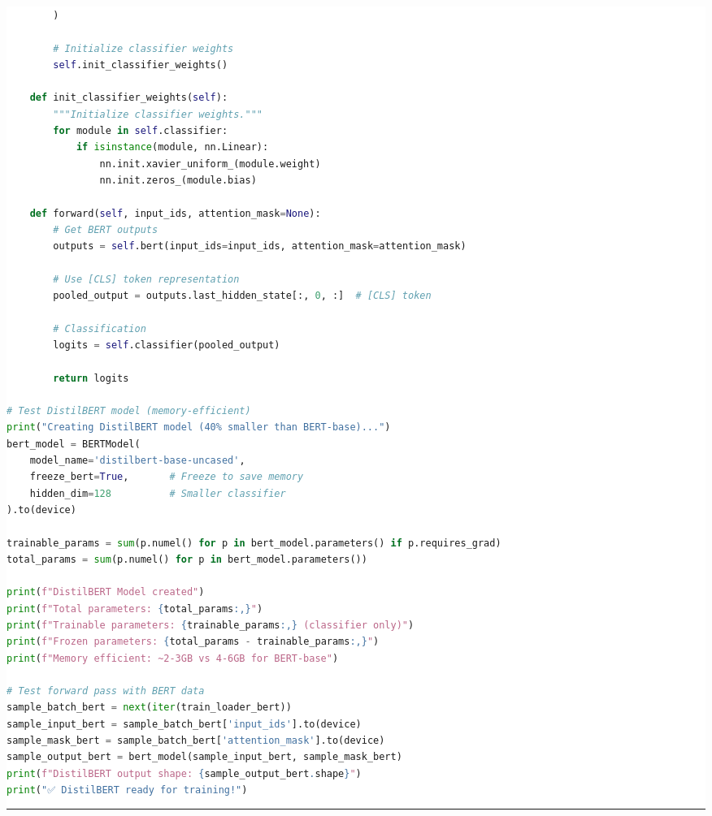 ```python
        )
        
        # Initialize classifier weights
        self.init_classifier_weights()
    
    def init_classifier_weights(self):
        """Initialize classifier weights."""
        for module in self.classifier:
            if isinstance(module, nn.Linear):
                nn.init.xavier_uniform_(module.weight)
                nn.init.zeros_(module.bias)
    
    def forward(self, input_ids, attention_mask=None):
        # Get BERT outputs
        outputs = self.bert(input_ids=input_ids, attention_mask=attention_mask)
        
        # Use [CLS] token representation
        pooled_output = outputs.last_hidden_state[:, 0, :]  # [CLS] token
        
        # Classification
        logits = self.classifier(pooled_output)
        
        return logits

# Test DistilBERT model (memory-efficient)
print("Creating DistilBERT model (40% smaller than BERT-base)...")
bert_model = BERTModel(
    model_name='distilbert-base-uncased',
    freeze_bert=True,       # Freeze to save memory
    hidden_dim=128          # Smaller classifier
).to(device)

trainable_params = sum(p.numel() for p in bert_model.parameters() if p.requires_grad)
total_params = sum(p.numel() for p in bert_model.parameters())

print(f"DistilBERT Model created")
print(f"Total parameters: {total_params:,}")
print(f"Trainable parameters: {trainable_params:,} (classifier only)")
print(f"Frozen parameters: {total_params - trainable_params:,}")
print(f"Memory efficient: ~2-3GB vs 4-6GB for BERT-base")

# Test forward pass with BERT data
sample_batch_bert = next(iter(train_loader_bert))
sample_input_bert = sample_batch_bert['input_ids'].to(device)
sample_mask_bert = sample_batch_bert['attention_mask'].to(device)
sample_output_bert = bert_model(sample_input_bert, sample_mask_bert)
print(f"DistilBERT output shape: {sample_output_bert.shape}")
print("✅ DistilBERT ready for training!")
```

---
